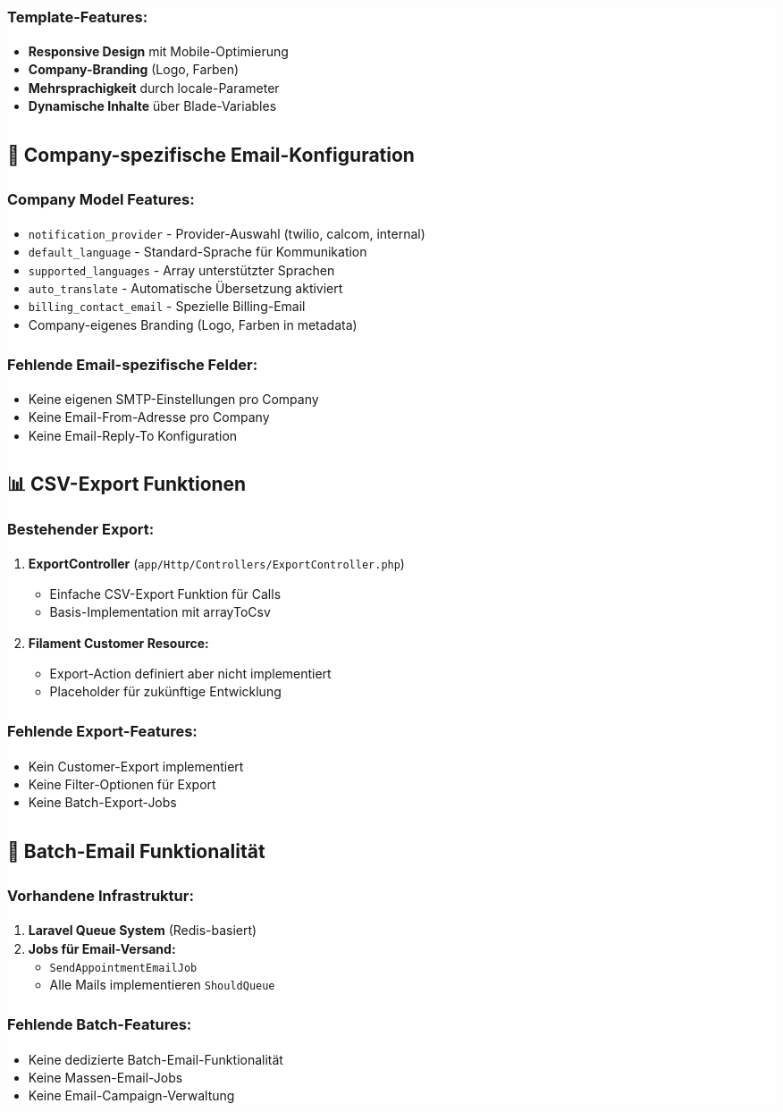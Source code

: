 ### Template-Features:
- **Responsive Design** mit Mobile-Optimierung
- **Company-Branding** (Logo, Farben)
- **Mehrsprachigkeit** durch locale-Parameter
- **Dynamische Inhalte** über Blade-Variables

## 🏢 Company-spezifische Email-Konfiguration

### Company Model Features:
- `notification_provider` - Provider-Auswahl (twilio, calcom, internal)
- `default_language` - Standard-Sprache für Kommunikation
- `supported_languages` - Array unterstützter Sprachen
- `auto_translate` - Automatische Übersetzung aktiviert
- `billing_contact_email` - Spezielle Billing-Email
- Company-eigenes Branding (Logo, Farben in metadata)

### Fehlende Email-spezifische Felder:
- Keine eigenen SMTP-Einstellungen pro Company
- Keine Email-From-Adresse pro Company
- Keine Email-Reply-To Konfiguration

## 📊 CSV-Export Funktionen

### Bestehender Export:
1. **ExportController** (`app/Http/Controllers/ExportController.php`)
   - Einfache CSV-Export Funktion für Calls
   - Basis-Implementation mit arrayToCsv

2. **Filament Customer Resource:**
   - Export-Action definiert aber nicht implementiert
   - Placeholder für zukünftige Entwicklung

### Fehlende Export-Features:
- Kein Customer-Export implementiert
- Keine Filter-Optionen für Export
- Keine Batch-Export-Jobs

## 🚀 Batch-Email Funktionalität

### Vorhandene Infrastruktur:
1. **Laravel Queue System** (Redis-basiert)
2. **Jobs für Email-Versand:**
   - `SendAppointmentEmailJob`
   - Alle Mails implementieren `ShouldQueue`

### Fehlende Batch-Features:
- Keine dedizierte Batch-Email-Funktionalität
- Keine Massen-Email-Jobs
- Keine Email-Campaign-Verwaltung
